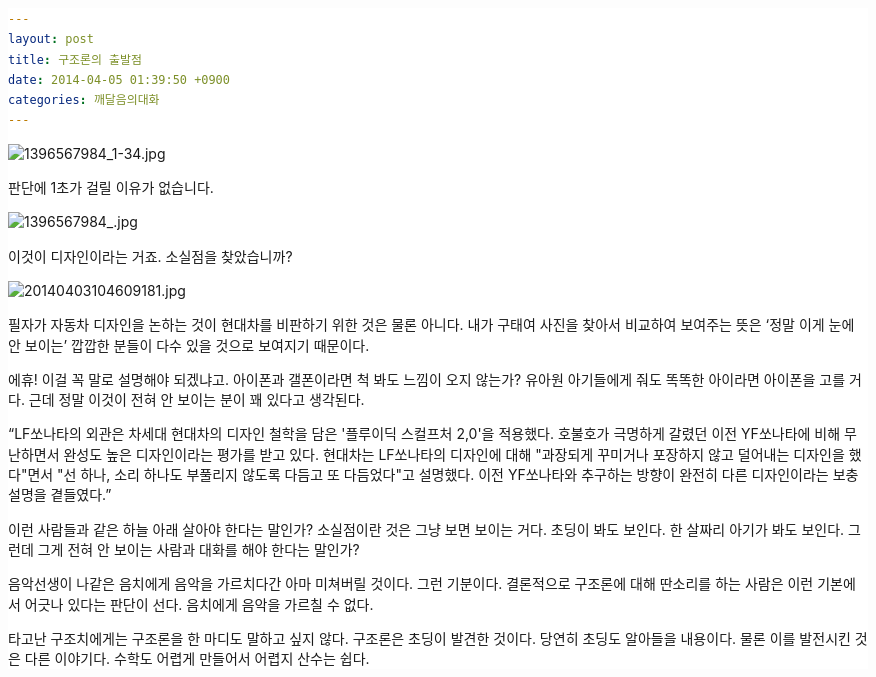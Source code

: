 ```yaml
---
layout: post
title: 구조론의 출발점
date: 2014-04-05 01:39:50 +0900
categories: 깨달음의대화
---
```


<img src="assets/attach/images/7350/909/459/1396567984_1-34.jpg" alt="1396567984_1-34.jpg" width="700" height="393" /> 

  


판단에 1초가 걸릴 이유가 없습니다.

  


<img src="assets/attach/images/7350/909/459/1396567984_.jpg" alt="1396567984_.jpg" width="700" height="393" />

  


이것이 디자인이라는 거죠. 소실점을 찾았습니까?

  



<img src="assets/attach/images/7350/909/459/20140403104609181.jpg" alt="20140403104609181.jpg" width="510" height="701" /> 



  


필자가 자동차 디자인을 논하는 것이 현대차를 비판하기 위한 것은 물론 아니다. 내가 구태여 사진을 찾아서 비교하여 보여주는 뜻은 ‘정말 이게 눈에 안 보이는’ 깝깝한 분들이 다수 있을 것으로 보여지기 때문이다. 

  


에휴! 이걸 꼭 말로 설명해야 되겠냐고. 아이폰과 갤폰이라면 척 봐도 느낌이 오지 않는가? 유아원 아기들에게 줘도 똑똑한 아이라면 아이폰을 고를 거다. 근데 정말 이것이 전혀 안 보이는 분이 꽤 있다고 생각된다. 

  


“LF쏘나타의 외관은 차세대 현대차의 디자인 철학을 담은 '플루이딕 스컬프처 2,0'을 적용했다. 호불호가 극명하게 갈렸던 이전 YF쏘나타에 비해 무난하면서 완성도 높은 디자인이라는 평가를 받고 있다. 현대차는 LF쏘나타의 디자인에 대해 "과장되게 꾸미거나 포장하지 않고 덜어내는 디자인을 했다"면서 "선 하나, 소리 하나도 부풀리지 않도록 다듬고 또 다듬었다"고 설명했다. 이전 YF쏘나타와 추구하는 방향이 완전히 다른 디자인이라는 보충 설명을 곁들였다.” 

  


이런 사람들과 같은 하늘 아래 살아야 한다는 말인가? 소실점이란 것은 그냥 보면 보이는 거다. 초딩이 봐도 보인다. 한 살짜리 아기가 봐도 보인다. 그런데 그게 전혀 안 보이는 사람과 대화를 해야 한다는 말인가? 

  


음악선생이 나같은 음치에게 음악을 가르치다간 아마 미쳐버릴 것이다. 그런 기분이다. 결론적으로 구조론에 대해 딴소리를 하는 사람은 이런 기본에서 어긋나 있다는 판단이 선다. 음치에게 음악을 가르칠 수 없다.

  


타고난 구조치에게는 구조론을 한 마디도 말하고 싶지 않다. 구조론은 초딩이 발견한 것이다. 당연히 초딩도 알아들을 내용이다. 물론 이를 발전시킨 것은 다른 이야기다. 수학도 어렵게 만들어서 어렵지 산수는 쉽다. 
